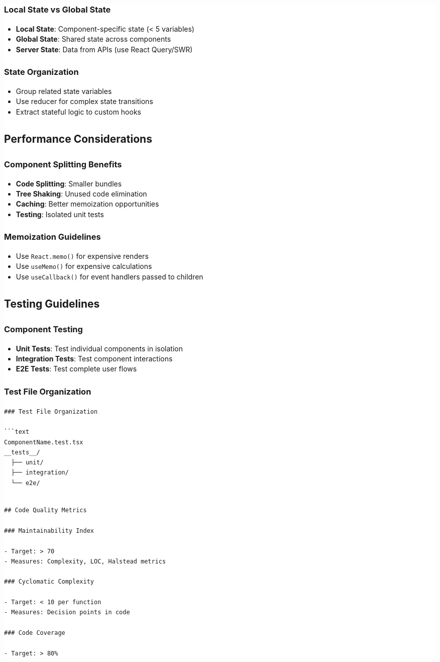 ### Local State vs Global State

- **Local State**: Component-specific state (< 5 variables)
- **Global State**: Shared state across components
- **Server State**: Data from APIs (use React Query/SWR)

### State Organization

- Group related state variables
- Use reducer for complex state transitions
- Extract stateful logic to custom hooks

## Performance Considerations

### Component Splitting Benefits

- **Code Splitting**: Smaller bundles
- **Tree Shaking**: Unused code elimination
- **Caching**: Better memoization opportunities
- **Testing**: Isolated unit tests

### Memoization Guidelines

- Use `React.memo()` for expensive renders
- Use `useMemo()` for expensive calculations
- Use `useCallback()` for event handlers passed to children

## Testing Guidelines

### Component Testing

- **Unit Tests**: Test individual components in isolation
- **Integration Tests**: Test component interactions
- **E2E Tests**: Test complete user flows

### Test File Organization

```
### Test File Organization

```text
ComponentName.test.tsx
__tests__/
  ├── unit/
  ├── integration/
  └── e2e/
```
```

## Code Quality Metrics

### Maintainability Index

- Target: > 70
- Measures: Complexity, LOC, Halstead metrics

### Cyclomatic Complexity

- Target: < 10 per function
- Measures: Decision points in code

### Code Coverage

- Target: > 80%
```